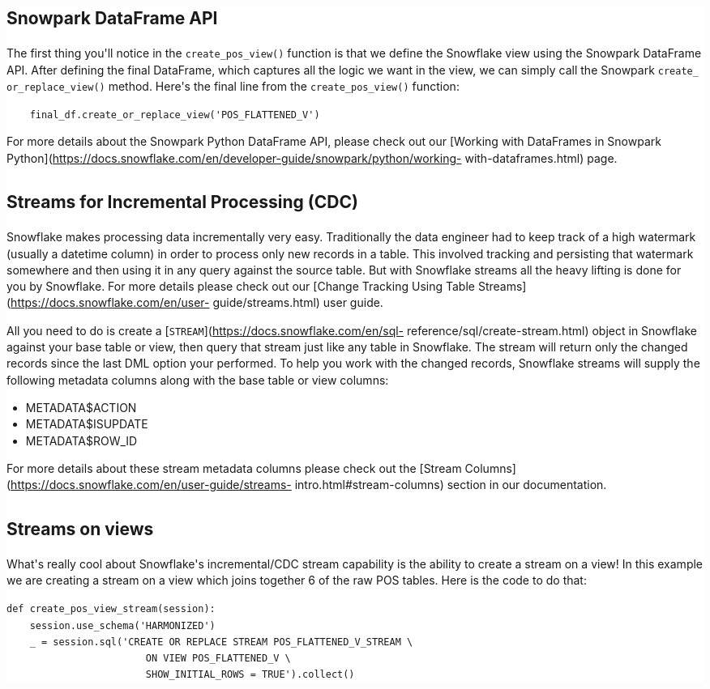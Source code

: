 ## Snowpark DataFrame API

The first thing you'll notice in the `create_pos_view()` function is that we
define the Snowflake view using the Snowpark DataFrame API. After defining the
final DataFrame, which captures all the logic we want in the view, we can
simply call the Snowpark `create_or_replace_view()` method. Here's the final
line from the `create_pos_view()` function:

    
    
        final_df.create_or_replace_view('POS_FLATTENED_V')

For more details about the Snowpark Python DataFrame API, please check out our
[Working with DataFrames in Snowpark
Python](https://docs.snowflake.com/en/developer-guide/snowpark/python/working-
with-dataframes.html) page.

## Streams for Incremental Processing (CDC)

Snowflake makes processing data incrementally very easy. Traditionally the
data engineer had to keep track of a high watermark (usually a datetime
column) in order to process only new records in a table. This involved
tracking and persisting that watermark somewhere and then using it in any
query against the source table. But with Snowflake streams all the heavy
lifting is done for you by Snowflake. For more details please check out our
[Change Tracking Using Table Streams](https://docs.snowflake.com/en/user-
guide/streams.html) user guide.

All you need to do is create a [`STREAM`](https://docs.snowflake.com/en/sql-
reference/sql/create-stream.html) object in Snowflake against your base table
or view, then query that stream just like any table in Snowflake. The stream
will return only the changed records since the last DML option your performed.
To help you work with the changed records, Snowflake streams will supply the
following metadata columns along with the base table or view columns:

  * METADATA$ACTION
  * METADATA$ISUPDATE
  * METADATA$ROW_ID

For more details about these stream metadata columns please check out the
[Stream Columns](https://docs.snowflake.com/en/user-guide/streams-
intro.html#stream-columns) section in our documentation.

## Streams on views

What's really cool about Snowflake's incremental/CDC stream capability is the
ability to create a stream on a view! In this example we are creating a stream
on a view which joins together 6 of the raw POS tables. Here is the code to do
that:

    
    
    def create_pos_view_stream(session):
        session.use_schema('HARMONIZED')
        _ = session.sql('CREATE OR REPLACE STREAM POS_FLATTENED_V_STREAM \
                            ON VIEW POS_FLATTENED_V \
                            SHOW_INITIAL_ROWS = TRUE').collect()
